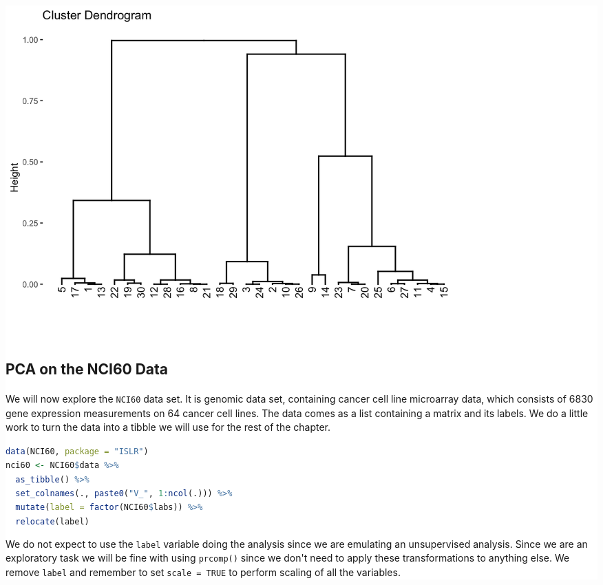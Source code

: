 <img src="10-unsupervised-learning_files/figure-html/unnamed-chunk-35-1.png" width="672" />

## PCA on the NCI60 Data

We will now explore the `NCI60` data set. It is genomic data set, containing cancer cell line microarray data, which consists of 6830 gene expression measurements on 64 cancer cell lines. The data comes as a list containing a matrix and its labels. We do a little work to turn the data into a tibble we will use for the rest of the chapter.


```r
data(NCI60, package = "ISLR")
nci60 <- NCI60$data %>%
  as_tibble() %>%
  set_colnames(., paste0("V_", 1:ncol(.))) %>%
  mutate(label = factor(NCI60$labs)) %>%
  relocate(label)
```

We do not expect to use the `label` variable doing the analysis since we are emulating an unsupervised analysis. Since we are an exploratory task we will be fine with using `prcomp()` since we don't need to apply these transformations to anything else. We remove `label` and remember to set `scale = TRUE` to perform scaling of all the variables.
